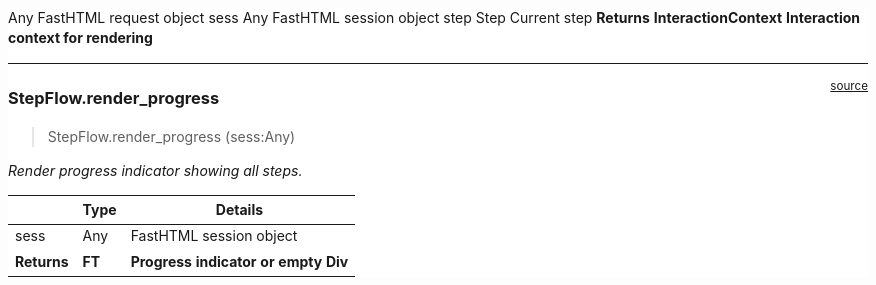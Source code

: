 <td>Any</td>
<td>FastHTML request object</td>
</tr>
<tr>
<td>sess</td>
<td>Any</td>
<td>FastHTML session object</td>
</tr>
<tr>
<td>step</td>
<td>Step</td>
<td>Current step</td>
</tr>
<tr>
<td><strong>Returns</strong></td>
<td><strong>InteractionContext</strong></td>
<td><strong>Interaction context for rendering</strong></td>
</tr>
</tbody>
</table>

------------------------------------------------------------------------

<a
href="https://github.com/cj-mills/cjm-fasthtml-interactions/blob/main/cjm_fasthtml_interactions/patterns/step_flow.py#L226"
target="_blank" style="float:right; font-size:smaller">source</a>

### StepFlow.render_progress

>  StepFlow.render_progress (sess:Any)

*Render progress indicator showing all steps.*

<table>
<thead>
<tr>
<th></th>
<th><strong>Type</strong></th>
<th><strong>Details</strong></th>
</tr>
</thead>
<tbody>
<tr>
<td>sess</td>
<td>Any</td>
<td>FastHTML session object</td>
</tr>
<tr>
<td><strong>Returns</strong></td>
<td><strong>FT</strong></td>
<td><strong>Progress indicator or empty Div</strong></td>
</tr>
</tbody>
</table>
